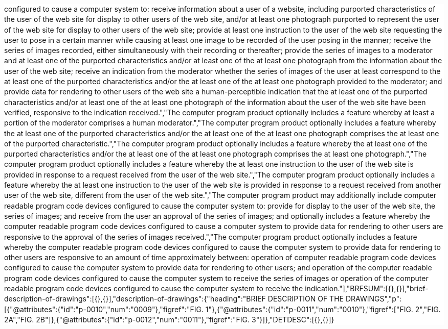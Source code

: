 configured to cause a computer system to: receive information about a user of a website, including purported characteristics of the user of the web site for display to other users of the web site, and\/or at least one photograph purported to represent the user of the web site for display to other users of the web site; provide at least one instruction to the user of the web site requesting the user to pose in a certain manner while causing at least one image to be recorded of the user posing in the manner; receive the series of images recorded, either simultaneously with their recording or thereafter; provide the series of images to a moderator and at least one of the purported characteristics and\/or at least one of the at least one photograph from the information about the user of the web site; receive an indication from the moderator whether the series of images of the user at least correspond to the at least one of the purported characteristics and\/or the at least one of the at least one photograph provided to the moderator; and provide data for rendering to other users of the web site a human-perceptible indication that the at least one of the purported characteristics and\/or at least one of the at least one photograph of the information about the user of the web site have been verified, responsive to the indication received.","The computer program product optionally includes a feature whereby at least a portion of the moderator comprises a human moderator.","The computer program product optionally includes a feature whereby the at least one of the purported characteristics and\/or the at least one of the at least one photograph comprises the at least one of the purported characteristic.","The computer program product optionally includes a feature whereby the at least one of the purported characteristics and\/or the at least one of the at least one photograph comprises the at least one photograph.","The computer program product optionally includes a feature whereby the at least one instruction to the user of the web site is provided in response to a request received from the user of the web site.","The computer program product optionally includes a feature whereby the at least one instruction to the user of the web site is provided in response to a request received from another user of the web site, different from the user of the web site.","The computer program product may additionally include computer readable program code devices configured to cause the computer system to: provide for display to the user of the web site, the series of images; and receive from the user an approval of the series of images; and optionally includes a feature whereby the computer readable program code devices configured to cause a computer system to provide data for rendering to other users are responsive to the approval of the series of images received.","The computer program product optionally includes a feature whereby the computer readable program code devices configured to cause the computer system to provide data for rendering to other users are responsive to an amount of time approximately between: operation of computer readable program code devices configured to cause the computer system to provide data for rendering to other users; and operation of the computer readable program code devices configured to cause the computer system to receive the series of images or operation of the computer readable program code devices configured to cause the computer system to receive the indication."],"BRFSUM":[{},{}],"brief-description-of-drawings":[{},{}],"description-of-drawings":{"heading":"BRIEF DESCRIPTION OF THE DRAWINGS","p":[{"@attributes":{"id":"p-0010","num":"0009"},"figref":"FIG. 1"},{"@attributes":{"id":"p-0011","num":"0010"},"figref":["FIG. 2","FIG. 2A","FIG. 2B"]},{"@attributes":{"id":"p-0012","num":"0011"},"figref":"FIG. 3"}]},"DETDESC":[{},{}]}
